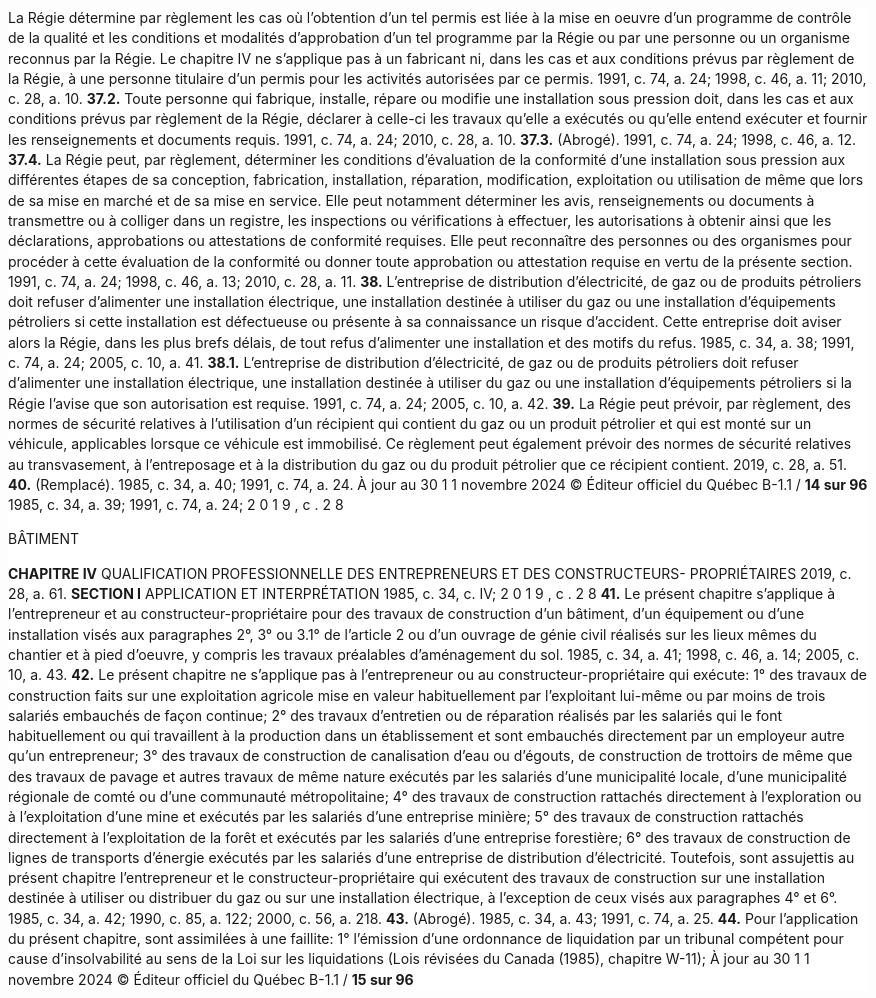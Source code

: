 La Régie détermine par règlement les cas où l’obtention d’un tel permis est liée à la mise en oeuvre d’un programme de contrôle de la qualité et les conditions et modalités d’approbation d’un tel programme par la Régie ou par une personne ou un organisme reconnus par la Régie. Le chapitre IV ne s’applique pas à un fabricant ni, dans les cas et aux conditions prévus par règlement de la Régie, à une personne titulaire d’un permis pour les activités autorisées par ce permis. 1991, c. 74, a. 24; 1998, c. 46, a. 11; 2010, c. 28, a. 10. **37.2.** Toute personne qui fabrique, installe, répare ou modifie une installation sous pression doit, dans les cas et aux conditions prévus par règlement de la Régie, déclarer à celle-ci les travaux qu’elle a exécutés ou qu’elle entend exécuter et fournir les renseignements et documents requis. 1991, c. 74, a. 24; 2010, c. 28, a. 10. **37.3.** (Abrogé). 1991, c. 74, a. 24; 1998, c. 46, a. 12. **37.4.** La Régie peut, par règlement, déterminer les conditions d’évaluation de la conformité d’une installation sous pression aux différentes étapes de sa conception, fabrication, installation, réparation, modification, exploitation ou utilisation de même que lors de sa mise en marché et de sa mise en service. Elle peut notamment déterminer les avis, renseignements ou documents à transmettre ou à colliger dans un registre, les inspections ou vérifications à effectuer, les autorisations à obtenir ainsi que les déclarations, approbations ou attestations de conformité requises. Elle peut reconnaître des personnes ou des organismes pour procéder à cette évaluation de la conformité ou donner toute approbation ou attestation requise en vertu de la présente section. 1991, c. 74, a. 24; 1998, c. 46, a. 13; 2010, c. 28, a. 11. **38.** L’entreprise de distribution d’électricité, de gaz ou de produits pétroliers doit refuser d’alimenter une installation électrique, une installation destinée à utiliser du gaz ou une installation d’équipements pétroliers si cette installation est défectueuse ou présente à sa connaissance un risque d’accident. Cette entreprise doit aviser alors la Régie, dans les plus brefs délais, de tout refus d’alimenter une installation et des motifs du refus. 1985, c. 34, a. 38; 1991, c. 74, a. 24; 2005, c. 10, a. 41. **38.1.** L’entreprise de distribution d’électricité, de gaz ou de produits pétroliers doit refuser d’alimenter une installation électrique, une installation destinée à utiliser du gaz ou une installation d’équipements pétroliers si la Régie l’avise que son autorisation est requise. 1991, c. 74, a. 24; 2005, c. 10, a. 42. **39.** La Régie peut prévoir, par règlement, des normes de sécurité relatives à l’utilisation d’un récipient qui contient du gaz ou un produit pétrolier et qui est monté sur un véhicule, applicables lorsque ce véhicule est immobilisé. Ce règlement peut également prévoir des normes de sécurité relatives au transvasement, à l’entreposage et à la distribution du gaz ou du produit pétrolier que ce récipient contient. 2019, c. 28, a. 51. **40.** (Remplacé). 1985, c. 34, a. 40; 1991, c. 74, a. 24. À jour au 30 1 1 novembre 2024 © Éditeur officiel du Québec B-1.1 / **14 sur 96** 1985, c. 34, a. 39; 1991, c. 74, a. 24; 2 0 1 9 , c . 2 8



BÂTIMENT

**CHAPITRE IV** QUALIFICATION PROFESSIONNELLE DES ENTREPRENEURS ET DES CONSTRUCTEURS- PROPRIÉTAIRES 2019, c. 28, a. 61. **SECTION I** APPLICATION ET INTERPRÉTATION 1985, c. 34, c. IV; 2 0 1 9 , c . 2 8 **41.** Le présent chapitre s’applique à l’entrepreneur et au constructeur-propriétaire pour des travaux de construction d’un bâtiment, d’un équipement ou d’une installation visés aux paragraphes 2°, 3° ou 3.1° de l’article 2 ou d’un ouvrage de génie civil réalisés sur les lieux mêmes du chantier et à pied d’oeuvre, y compris les travaux préalables d’aménagement du sol. 1985, c. 34, a. 41; 1998, c. 46, a. 14; 2005, c. 10, a. 43. **42.** Le présent chapitre ne s’applique pas à l’entrepreneur ou au constructeur-propriétaire qui exécute: 1° des travaux de construction faits sur une exploitation agricole mise en valeur habituellement par l’exploitant lui-même ou par moins de trois salariés embauchés de façon continue; 2° des travaux d’entretien ou de réparation réalisés par les salariés qui le font habituellement ou qui travaillent à la production dans un établissement et sont embauchés directement par un employeur autre qu’un entrepreneur; 3° des travaux de construction de canalisation d’eau ou d’égouts, de construction de trottoirs de même que des travaux de pavage et autres travaux de même nature exécutés par les salariés d’une municipalité locale, d’une municipalité régionale de comté ou d’une communauté métropolitaine; 4° des travaux de construction rattachés directement à l’exploration ou à l’exploitation d’une mine et exécutés par les salariés d’une entreprise minière; 5° des travaux de construction rattachés directement à l’exploitation de la forêt et exécutés par les salariés d’une entreprise forestière; 6° des travaux de construction de lignes de transports d’énergie exécutés par les salariés d’une entreprise de distribution d’électricité. Toutefois, sont assujettis au présent chapitre l’entrepreneur et le constructeur-propriétaire qui exécutent des travaux de construction sur une installation destinée à utiliser ou distribuer du gaz ou sur une installation électrique, à l’exception de ceux visés aux paragraphes 4° et 6°. 1985, c. 34, a. 42; 1990, c. 85, a. 122; 2000, c. 56, a. 218. **43.** (Abrogé). 1985, c. 34, a. 43; 1991, c. 74, a. 25. **44.** Pour l’application du présent chapitre, sont assimilées à une faillite: 1° l’émission d’une ordonnance de liquidation par un tribunal compétent pour cause d’insolvabilité au sens de la Loi sur les liquidations (Lois révisées du Canada (1985), chapitre W-11); À jour au 30 1 1 novembre 2024 © Éditeur officiel du Québec B-1.1 / **15 sur 96**

